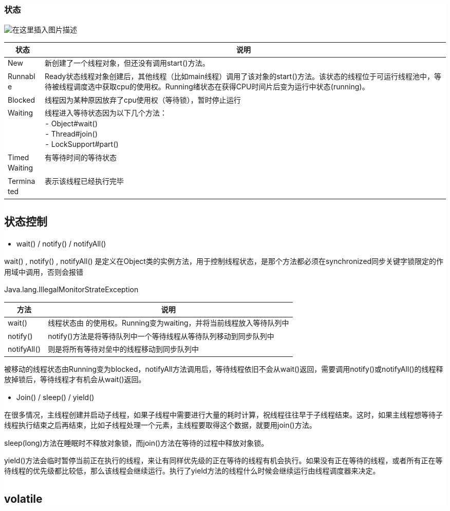 

### 状态

![在这里插入图片描述](https://img-blog.csdnimg.cn/20210111114924528.png?x-oss-process=image/watermark,type_ZmFuZ3poZW5naGVpdGk,shadow_10,text_aHR0cHM6Ly9ibG9nLmNzZG4ubmV0L0FkcmlhbkFuZHJvaWQ=,size_16,color_FFFFFF,t_70)



| 状态          | 说明                                                         |
| ------------- | ------------------------------------------------------------ |
| New           | 新创建了一个线程对象，但还没有调用start()方法。              |
| Runnable      | Ready状态线程对象创建后，其他线程（比如main线程）调用了该对象的start()方法。该状态的线程位于可运行线程池中，等待被线程调度选中获取cpu的使用权。Running绪状态在获得CPU时间片后变为运行中状态(running)。 |
| Blocked       | 线程因为某种原因放弃了cpu使用权（等待锁），暂时停止运行      |
| Waiting       | 线程进入等待状态因为以下几个方法：<br />- Object#wait()<br />- Thread#join()<br />- LockSupport#part() |
| Timed Waiting | 有等待时间的等待状态                                         |
| Terminated    | 表示该线程已经执行完毕                                       |



## 状态控制

* wait() / notify() / notifyAll()

wait() , notify() , notifyAll() 是定义在Object类的实例方法，用于控制线程状态，是那个方法都必须在synchronized同步关键字锁限定的作用域中调用，否则会报错

Java.lang.IllegalMonitorStrateException

| 方法        | 说明                                                         |
| ----------- | ------------------------------------------------------------ |
| wait()      | 线程状态由 的使用权。Running变为waiting，并将当前线程放入等待队列中 |
| notify()    | notify()方法是将等待队列中一个等待线程从等待队列移动到同步队列中 |
| notifyAll() | 则是将所有等待对垒中的线程移动到同步队列中                   |

被移动的线程状态由Running变为blocked，notifyAll方法调用后，等待线程依旧不会从wait()返回，需要调用notify()或notifyAll()的线程释放掉锁后，等待线程才有机会从wait()返回。



* Join() / sleep() / yield()

在很多情况，主线程创建并启动子线程，如果子线程中需要进行大量的耗时计算，祝线程往往早于子线程结束。这时，如果主线程想等待子线程执行结束之后再结束，比如子线程处理一个元素，主线程要取得这个数据，就要用join()方法。

sleep(long)方法在睡眠时不释放对象锁，而join()方法在等待的过程中释放对象锁。

yield()方法会临时暂停当前正在执行的线程，来让有同样优先级的正在等待的线程有机会执行。如果没有正在等待的线程，或者所有正在等待线程的优先级都比较低，那么该线程会继续运行。执行了yield方法的线程什么时候会继续运行由线程调度器来决定。



## volatile
